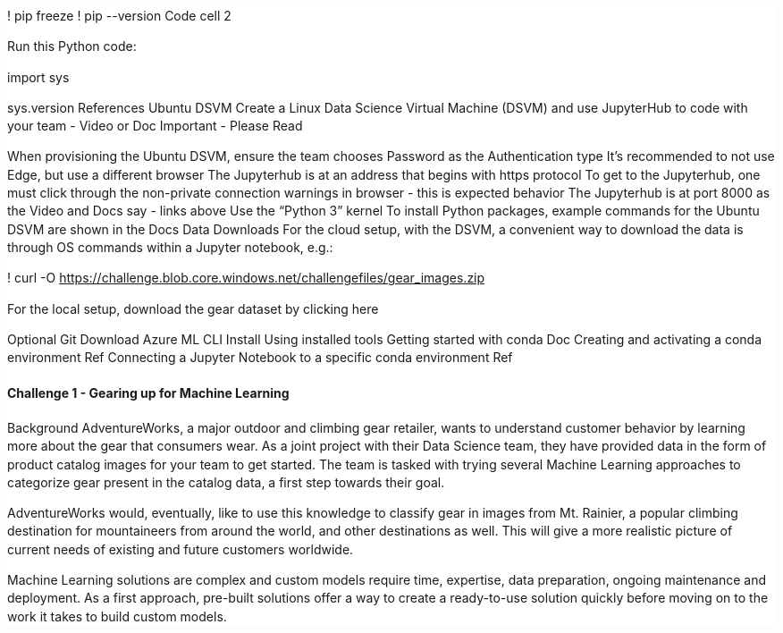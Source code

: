   ! pip freeze
  ! pip --version
Code cell 2

Run this Python code:

  import sys
  
  
  sys.version
References
Ubuntu DSVM
Create a Linux Data Science Virtual Machine (DSVM) and use JupyterHub to code with your team - Video or Doc
Important - Please Read

When provisioning the Ubuntu DSVM, ensure the team chooses Password as the Authentication type
It’s recommended to not use Edge, but use a different browser
The Jupyterhub is at an address that begins with https protocol
To get to the Jupyterhub, one must click through the non-private connection warnings in browser - this is expected behavior
The Jupyterhub is at port 8000 as the Video and Docs say - links above
Use the “Python 3” kernel
To install Python packages, example commands for the Ubuntu DSVM are shown in the Docs
Data Downloads
For the cloud setup, with the DSVM, a convenient way to download the data is through OS commands within a Jupyter notebook, e.g.:

! curl -O https://challenge.blob.core.windows.net/challengefiles/gear_images.zip

For the local setup, download the gear dataset by clicking here

Optional
Git Download
Azure ML CLI Install
Using installed tools
Getting started with conda Doc
Creating and activating a conda environment Ref
Connecting a Jupyter Notebook to a specific conda environment Ref

#### Challenge 1 - Gearing up for Machine Learning
Background
AdventureWorks, a major outdoor and climbing gear retailer, wants to understand customer behavior by learning more about the gear that consumers wear. As a joint project with their Data Science team, they have provided data in the form of product catalog images for your team to get started. The team is tasked with trying several Machine Learning approaches to categorize gear present in the catalog data, a first step towards their goal.

AdventureWorks would, eventually, like to use this knowledge to classify gear in images from Mt. Rainier, a popular climbing destination for mountaineers from around the world, and other destinations as well. This will give a more realistic picture of current needs of existing and future customers worldwide.

Machine Learning solutions are complex and custom models require time, expertise, data preparation, ongoing maintenance and deployment. As a first approach, pre-built solutions offer a way to create a ready-to-use solution quickly before moving on to the work it takes to build custom models.
